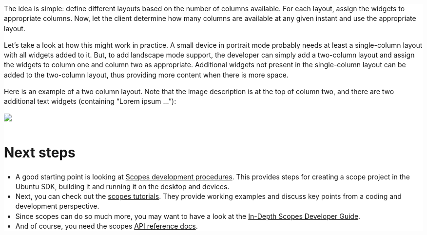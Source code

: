 The idea is simple: define different layouts based on the number of columns
available. For each layout, assign the widgets to appropriate columns. Now,
let the client determine how many columns are available at any given instant
and use the appropriate layout.

Let’s take a look at how this might work in practice. A small device in
portrait mode probably needs at least a single-column layout with all widgets
added to it. But, to add landscape mode support, the developer can simply add
a two-column layout and assign the widgets to column one and column two as
appropriate. Additional widgets not present in the single-column layout can be
added to the two-column layout, thus providing more content when there is more
space.

Here is an example of a two column layout. Note that the image description is
at the top of column two, and there are two additional text widgets
(containing “Lorem ipsum …”):

![](/static/devportal_uploaded/498361bb-d8d3-4cae-bf52-7d177fe497af-cms_page_media/141/preview-twocolumnlayout.png)

# Next steps

  * A good starting point is looking at [Scopes development procedures](/en/phone/scopes/tutorials/scope-development-procedures/). This provides steps for creating a scope project in the Ubuntu SDK, building it and running it on the desktop and devices.
  * Next, you can check out the [scopes tutorials](/en/phone/scopes/tutorials/). They provide working examples and discuss key points from a coding and development perspective.
  * Since scopes can do so much more, you may want to have a look at the [In-Depth Scopes Developer Guide](https://developer.ubuntu.com/api/scopes/cpp/development/index/).
  * And of course, you need the scopes [API reference docs](/en/phone/scopes/api/).





